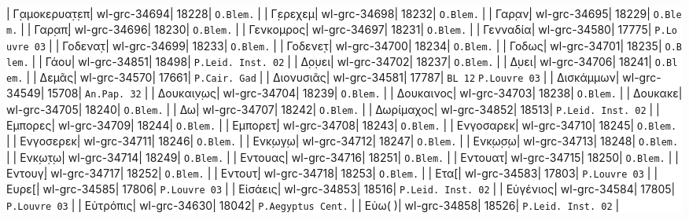 | Γ̣αμοκερυα̣τ̣επ| wl-grc-34694| 18228| `O.Blem.` |
| Γ̣ερεχεμ| wl-grc-34698| 18232| `O.Blem.` |
| Γαρ̣αν̣| wl-grc-34695| 18229| `O.Blem.` |
| Γαρ̣απ̣| wl-grc-34696| 18230| `O.Blem.` |
| Γενκομρος| wl-grc-34697| 18231| `O.Blem.` |
| Γενναδία| wl-grc-34580| 17775| `P.Louvre 03` |
| Γοδενα̣τ| wl-grc-34699| 18233| `O.Blem.` |
| Γοδενε̣τ| wl-grc-34700| 18234| `O.Blem.` |
| Γοδως| wl-grc-34701| 18235| `O.Blem.` |
| Γάου| wl-grc-34851| 18498| `P.Leid. Inst. 02` |
| Δ̣ο̣υει| wl-grc-34702| 18237| `O.Blem.` |
| Δ̣υει| wl-grc-34706| 18241| `O.Blem.` |
| Δεμᾶς| wl-grc-34570| 17661| `P.Cair. Gad` |
| Διονυσιᾶς| wl-grc-34581| 17787| `BL 12` `P.Louvre 03` |
| Δισκάμμων| wl-grc-34549| 15708| `An.Pap. 32` |
| Δουκαι̣ν̣ως| wl-grc-34704| 18239| `O.Blem.` |
| Δουκαινος| wl-grc-34703| 18238| `O.Blem.` |
| Δουκακε| wl-grc-34705| 18240| `O.Blem.` |
| Δω| wl-grc-34707| 18242| `O.Blem.` |
| Δωρίμαχος| wl-grc-34852| 18513| `P.Leid. Inst. 02` |
| Εμπορες| wl-grc-34709| 18244| `O.Blem.` |
| Εμπορετ̣| wl-grc-34708| 18243| `O.Blem.` |
| Ενγοσα̣ρεκ| wl-grc-34710| 18245| `O.Blem.` |
| Ενγοσε̣ρεκ| wl-grc-34711| 18246| `O.Blem.` |
| Ενκ̣ω̣γ̣ω| wl-grc-34712| 18247| `O.Blem.` |
| Ενκ̣ω̣σ̣ω| wl-grc-34713| 18248| `O.Blem.` |
| Ενκ̣ω̣τ̣ω| wl-grc-34714| 18249| `O.Blem.` |
| Εντουας| wl-grc-34716| 18251| `O.Blem.` |
| Εντουατ̣| wl-grc-34715| 18250| `O.Blem.` |
| Εντουγ̣| wl-grc-34717| 18252| `O.Blem.` |
| Εντουτ̣| wl-grc-34718| 18253| `O.Blem.` |
| Ετα[| wl-grc-34583| 17803| `P.Louvre 03` |
| Ευρε[| wl-grc-34585| 17806| `P.Louvre 03` |
| Εἰσάεις| wl-grc-34853| 18516| `P.Leid. Inst. 02` |
| Εὐγένιος| wl-grc-34584| 17805| `P.Louvre 03` |
| Εὐτρόπις| wl-grc-34630| 18042| `P.Aegyptus Cent.` |
| Εὐω( )| wl-grc-34858| 18526| `P.Leid. Inst. 02` |